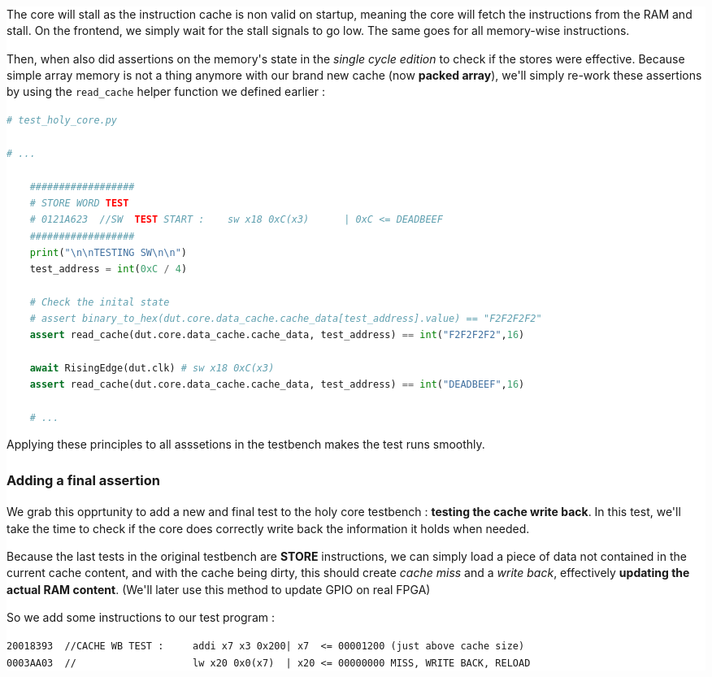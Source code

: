 The core will stall as the instruction cache is non valid on startup, meaning the core will fetch the instructions from the RAM and stall.
On the frontend, we simply wait for the stall signals to go low. The same goes for all memory-wise instructions.

Then, when also did assertions on the memory's state in the _single cycle edition_ to check if the stores were effective.
Because simple array memory is not a thing anymore with our brand new cache (now **packed array**), we'll simply re-work these assertions by using the `read_cache`
helper function we defined earlier :

```python
# test_holy_core.py

# ...

    ##################
    # STORE WORD TEST
    # 0121A623  //SW  TEST START :    sw x18 0xC(x3)      | 0xC <= DEADBEEF
    ##################
    print("\n\nTESTING SW\n\n")
    test_address = int(0xC / 4)

    # Check the inital state
    # assert binary_to_hex(dut.core.data_cache.cache_data[test_address].value) == "F2F2F2F2"
    assert read_cache(dut.core.data_cache.cache_data, test_address) == int("F2F2F2F2",16)

    await RisingEdge(dut.clk) # sw x18 0xC(x3)
    assert read_cache(dut.core.data_cache.cache_data, test_address) == int("DEADBEEF",16)

    # ...
```

Applying these principles to all asssetions in the testbench makes the test runs smoothly.

### Adding a final assertion

We grab this opprtunity to add a new and final test to the holy core testbench : **testing the cache write back**.
In this test, we'll take the time to check if the core does correctly write back the information it holds when needed.

Because the last tests in the original testbench are **STORE** instructions, we can simply load a piece of data not contained
in the current cache content, and with the cache being dirty, this should create _cache miss_ and a _write back_, effectively **updating the actual RAM content**.
(We'll later use this method to update GPIO on real FPGA)

So we add some instructions to our test program :

```txt
20018393  //CACHE WB TEST :     addi x7 x3 0x200| x7  <= 00001200 (just above cache size)
0003AA03  //                    lw x20 0x0(x7)  | x20 <= 00000000 MISS, WRITE BACK, RELOAD
```
